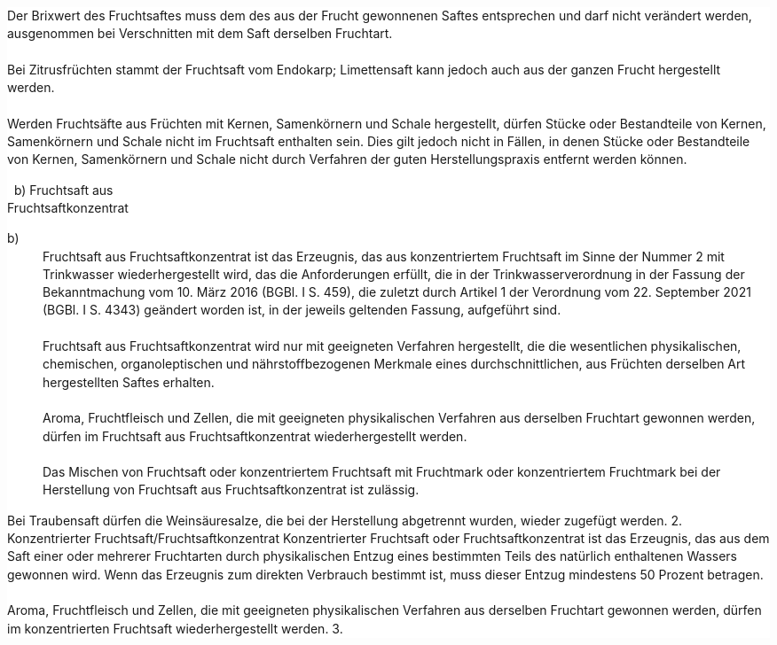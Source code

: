 Der Brixwert des Fruchtsaftes muss dem des aus der Frucht gewonnenen Saftes entsprechen und darf nicht verändert werden, ausgenommen bei Verschnitten mit dem Saft derselben Fruchtart.<br />
<br />
Bei Zitrusfrüchten stammt der Fruchtsaft vom Endokarp; Limettensaft kann jedoch auch aus der ganzen Frucht hergestellt werden.<br />
<br />
Werden Fruchtsäfte aus Früchten mit Kernen, Samenkörnern und Schale hergestellt, dürfen Stücke oder Bestandteile von Kernen, Samenkörnern und Schale nicht im Fruchtsaft enthalten sein. Dies gilt jedoch nicht in Fällen, in denen Stücke oder Bestandteile von Kernen, Samenkörnern und Schale nicht durch Verfahren der guten Herstellungspraxis entfernt werden können.
</dd>
</dl></td>
</tr>
<tr class="even" style="border-bottom: 0.5pt solid ; ">
<td style="text-align: left; border-bottom: 0.5pt solid;" data-valign="top" data-charoff="50"> </td>
<td style="text-align: right; border-right: 0.5pt solid; border-bottom: 0.5pt solid;" data-valign="top" data-charoff="50">b)</td>
<td style="text-align: left; border-right: 0.5pt solid; border-bottom: 0.5pt solid;" data-valign="top" data-charoff="50">Fruchtsaft aus<br />
Fruchtsaftkonzentrat</td>
<td style="border-bottom: 0.5pt solid" data-valign="top" data-charoff="50"><dl>
<dt>b)</dt>
<dd>
Fruchtsaft aus Fruchtsaftkonzentrat ist das Erzeugnis, das aus konzentriertem Fruchtsaft im Sinne der Nummer 2 mit Trinkwasser wiederhergestellt wird, das die Anforderungen erfüllt, die in der Trinkwasserverordnung in der Fassung der Bekanntmachung vom 10. März 2016 (BGBl. I S. 459), die zuletzt durch Artikel 1 der Verordnung vom 22. September 2021 (BGBl. I S. 4343) geändert worden ist, in der jeweils geltenden Fassung, aufgeführt sind.<br />
<br />
Fruchtsaft aus Fruchtsaftkonzentrat wird nur mit geeigneten Verfahren hergestellt, die die wesentlichen physikalischen, chemischen, organoleptischen und nährstoffbezogenen Merkmale eines durchschnittlichen, aus Früchten derselben Art hergestellten Saftes erhalten.<br />
<br />
Aroma, Fruchtfleisch und Zellen, die mit geeigneten physikalischen Verfahren aus derselben Fruchtart gewonnen werden, dürfen im Fruchtsaft aus Fruchtsaftkonzentrat wiederhergestellt werden.<br />
<br />
Das Mischen von Fruchtsaft oder konzentriertem Fruchtsaft mit Fruchtmark oder konzentriertem Fruchtmark bei der Herstellung von Fruchtsaft aus Fruchtsaftkonzentrat ist zulässig.
</dd>
</dl>
Bei Traubensaft dürfen die Weinsäuresalze, die bei der Herstellung abgetrennt wurden, wieder zugefügt werden.</td>
</tr>
<tr class="odd">
<td style="text-align: left; border-bottom: 0.5pt solid;" data-valign="top" data-charoff="50">2.</td>
<td style="text-align: left; border-right: 0.5pt solid; border-bottom: 0.5pt solid;" data-valign="top" data-charoff="50"> </td>
<td style="text-align: left; border-right: 0.5pt solid; border-bottom: 0.5pt solid;" data-valign="top" data-charoff="50">Konzentrierter Fruchtsaft/Fruchtsaftkonzentrat</td>
<td style="border-bottom: 0.5pt solid" data-valign="top" data-charoff="50">Konzentrierter Fruchtsaft oder Fruchtsaftkonzentrat ist das Erzeugnis, das aus dem Saft einer oder mehrerer Fruchtarten durch physikalischen Entzug eines bestimmten Teils des natürlich enthaltenen Wassers gewonnen wird. Wenn das Erzeugnis zum direkten Verbrauch bestimmt ist, muss dieser Entzug mindestens 50 Prozent betragen.<br />
<br />
Aroma, Fruchtfleisch und Zellen, die mit geeigneten physikalischen Verfahren aus derselben Fruchtart gewonnen werden, dürfen im konzentrierten Fruchtsaft wiederhergestellt werden.</td>
</tr>
<tr class="even">
<td style="text-align: left; border-bottom: 0.5pt solid;" data-valign="top" data-charoff="50">3.</td>